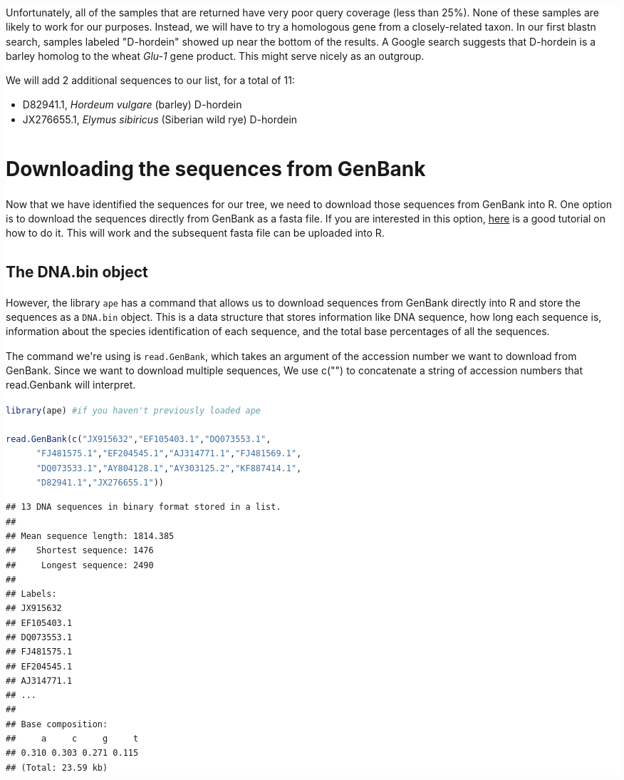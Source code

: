 
Unfortunately, all of the samples that are returned have very poor query coverage (less than 25%). None of these samples are likely to work for our purposes. Instead, we will have to try a homologous gene from a closely-related taxon. In our first blastn search, samples labeled "D-hordein" showed up near the bottom of the results. A Google search suggests that D-hordein is a barley homolog to the wheat _Glu-1_ gene product. This might serve nicely as an outgroup.

We will add 2 additional sequences to our list, for a total of 11:

  * D82941.1, _Hordeum vulgare_ (barley) D-hordein
  * JX276655.1, _Elymus sibiricus_ (Siberian wild rye) D-hordein


# Downloading the sequences from GenBank

Now that we have identified the sequences for our tree, we need to download those sequences from GenBank into R. One option is to download the sequences directly from GenBank as a fasta file. If you are interested in this option, [here](http://jonathancrabtree.github.io/Circleator/tutorials/gb_annotation/gb_download.html) is a good tutorial on how to do it. This will work and the subsequent fasta file can be uploaded into R.

## The DNA.bin object

However, the library `ape` has a command that allows us to download sequences from GenBank directly into R and store the sequences as a `DNA.bin` object. This is a data structure that stores information like DNA sequence, how long each sequence is, information about the species identification of each sequence, and the total base percentages of all the sequences.

The command we're using is `read.GenBank`, which takes an argument of the accession number we want to download from GenBank. Since we want to download multiple sequences, We use c("") to concatenate a string of accession numbers that read.Genbank will interpret. 




``` r
library(ape) #if you haven't previously loaded ape

read.GenBank(c("JX915632","EF105403.1","DQ073553.1",
      "FJ481575.1","EF204545.1","AJ314771.1","FJ481569.1",
      "DQ073533.1","AY804128.1","AY303125.2","KF887414.1",
      "D82941.1","JX276655.1"))
```

```
## 13 DNA sequences in binary format stored in a list.
## 
## Mean sequence length: 1814.385 
##    Shortest sequence: 1476 
##     Longest sequence: 2490 
## 
## Labels:
## JX915632
## EF105403.1
## DQ073553.1
## FJ481575.1
## EF204545.1
## AJ314771.1
## ...
## 
## Base composition:
##     a     c     g     t 
## 0.310 0.303 0.271 0.115 
## (Total: 23.59 kb)
```
